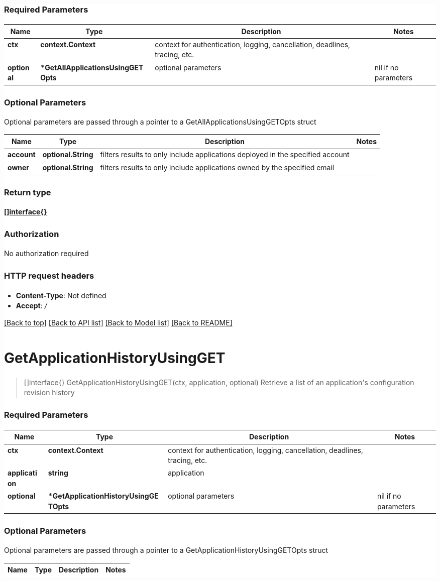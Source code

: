 ### Required Parameters

Name | Type | Description  | Notes
------------- | ------------- | ------------- | -------------
 **ctx** | **context.Context** | context for authentication, logging, cancellation, deadlines, tracing, etc.
 **optional** | ***GetAllApplicationsUsingGETOpts** | optional parameters | nil if no parameters

### Optional Parameters
Optional parameters are passed through a pointer to a GetAllApplicationsUsingGETOpts struct

Name | Type | Description  | Notes
------------- | ------------- | ------------- | -------------
 **account** | **optional.String**| filters results to only include applications deployed in the specified account | 
 **owner** | **optional.String**| filters results to only include applications owned by the specified email | 

### Return type

[**[]interface{}**](interface{}.md)

### Authorization

No authorization required

### HTTP request headers

 - **Content-Type**: Not defined
 - **Accept**: */*

[[Back to top]](#) [[Back to API list]](../README.md#documentation-for-api-endpoints) [[Back to Model list]](../README.md#documentation-for-models) [[Back to README]](../README.md)

# **GetApplicationHistoryUsingGET**
> []interface{} GetApplicationHistoryUsingGET(ctx, application, optional)
Retrieve a list of an application's configuration revision history

### Required Parameters

Name | Type | Description  | Notes
------------- | ------------- | ------------- | -------------
 **ctx** | **context.Context** | context for authentication, logging, cancellation, deadlines, tracing, etc.
  **application** | **string**| application | 
 **optional** | ***GetApplicationHistoryUsingGETOpts** | optional parameters | nil if no parameters

### Optional Parameters
Optional parameters are passed through a pointer to a GetApplicationHistoryUsingGETOpts struct

Name | Type | Description  | Notes
------------- | ------------- | ------------- | -------------
